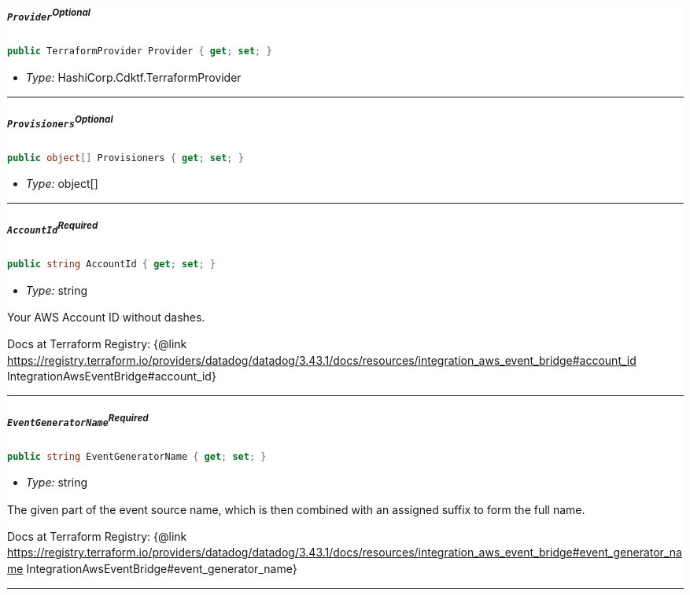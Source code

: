 ##### `Provider`<sup>Optional</sup> <a name="Provider" id="@cdktf/provider-datadog.integrationAwsEventBridge.IntegrationAwsEventBridgeConfig.property.provider"></a>

```csharp
public TerraformProvider Provider { get; set; }
```

- *Type:* HashiCorp.Cdktf.TerraformProvider

---

##### `Provisioners`<sup>Optional</sup> <a name="Provisioners" id="@cdktf/provider-datadog.integrationAwsEventBridge.IntegrationAwsEventBridgeConfig.property.provisioners"></a>

```csharp
public object[] Provisioners { get; set; }
```

- *Type:* object[]

---

##### `AccountId`<sup>Required</sup> <a name="AccountId" id="@cdktf/provider-datadog.integrationAwsEventBridge.IntegrationAwsEventBridgeConfig.property.accountId"></a>

```csharp
public string AccountId { get; set; }
```

- *Type:* string

Your AWS Account ID without dashes.

Docs at Terraform Registry: {@link https://registry.terraform.io/providers/datadog/datadog/3.43.1/docs/resources/integration_aws_event_bridge#account_id IntegrationAwsEventBridge#account_id}

---

##### `EventGeneratorName`<sup>Required</sup> <a name="EventGeneratorName" id="@cdktf/provider-datadog.integrationAwsEventBridge.IntegrationAwsEventBridgeConfig.property.eventGeneratorName"></a>

```csharp
public string EventGeneratorName { get; set; }
```

- *Type:* string

The given part of the event source name, which is then combined with an assigned suffix to form the full name.

Docs at Terraform Registry: {@link https://registry.terraform.io/providers/datadog/datadog/3.43.1/docs/resources/integration_aws_event_bridge#event_generator_name IntegrationAwsEventBridge#event_generator_name}

---
